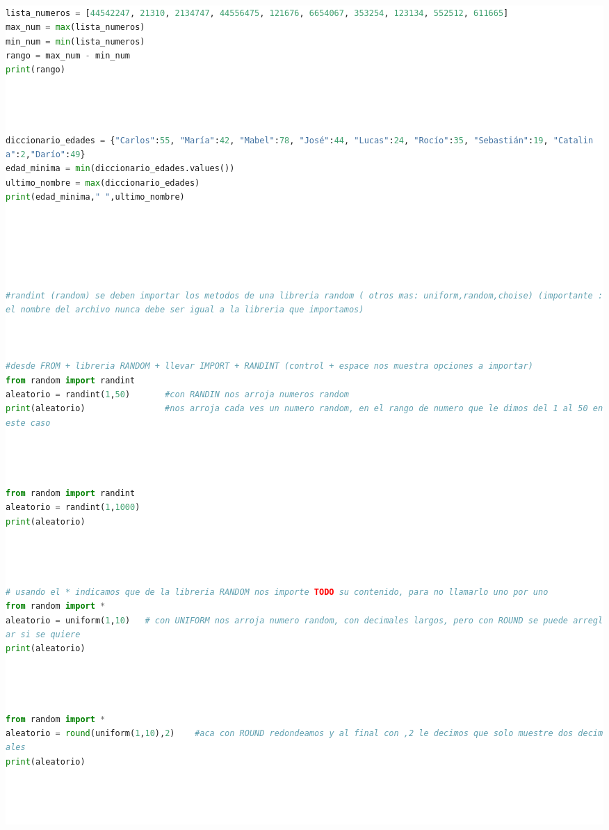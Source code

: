 ````python
lista_numeros = [44542247, 21310, 2134747, 44556475, 121676, 6654067, 353254, 123134, 552512, 611665]
max_num = max(lista_numeros)
min_num = min(lista_numeros)
rango = max_num - min_num
print(rango)
  
  
  
  
diccionario_edades = {"Carlos":55, "María":42, "Mabel":78, "José":44, "Lucas":24, "Rocío":35, "Sebastián":19, "Catalina":2,"Darío":49}
edad_minima = min(diccionario_edades.values())
ultimo_nombre = max(diccionario_edades)
print(edad_minima," ",ultimo_nombre)  






#randint (random) se deben importar los metodos de una libreria random ( otros mas: uniform,random,choise) (importante : el nombre del archivo nunca debe ser igual a la libreria que importamos)



#desde FROM + libreria RANDOM + llevar IMPORT + RANDINT (control + espace nos muestra opciones a importar)
from random import randint
aleatorio = randint(1,50)       #con RANDIN nos arroja numeros random
print(aleatorio)                #nos arroja cada ves un numero random, en el rango de numero que le dimos del 1 al 50 en este caso
  
  
  

from random import randint
aleatorio = randint(1,1000)
print(aleatorio)




# usando el * indicamos que de la libreria RANDOM nos importe TODO su contenido, para no llamarlo uno por uno
from random import *
aleatorio = uniform(1,10)   # con UNIFORM nos arroja numero random, con decimales largos, pero con ROUND se puede arreglar si se quiere   
print(aleatorio) 
  
  
  
  
from random import *
aleatorio = round(uniform(1,10),2)    #aca con ROUND redondeamos y al final con ,2 le decimos que solo muestre dos decimales
print(aleatorio)  
  
  




````